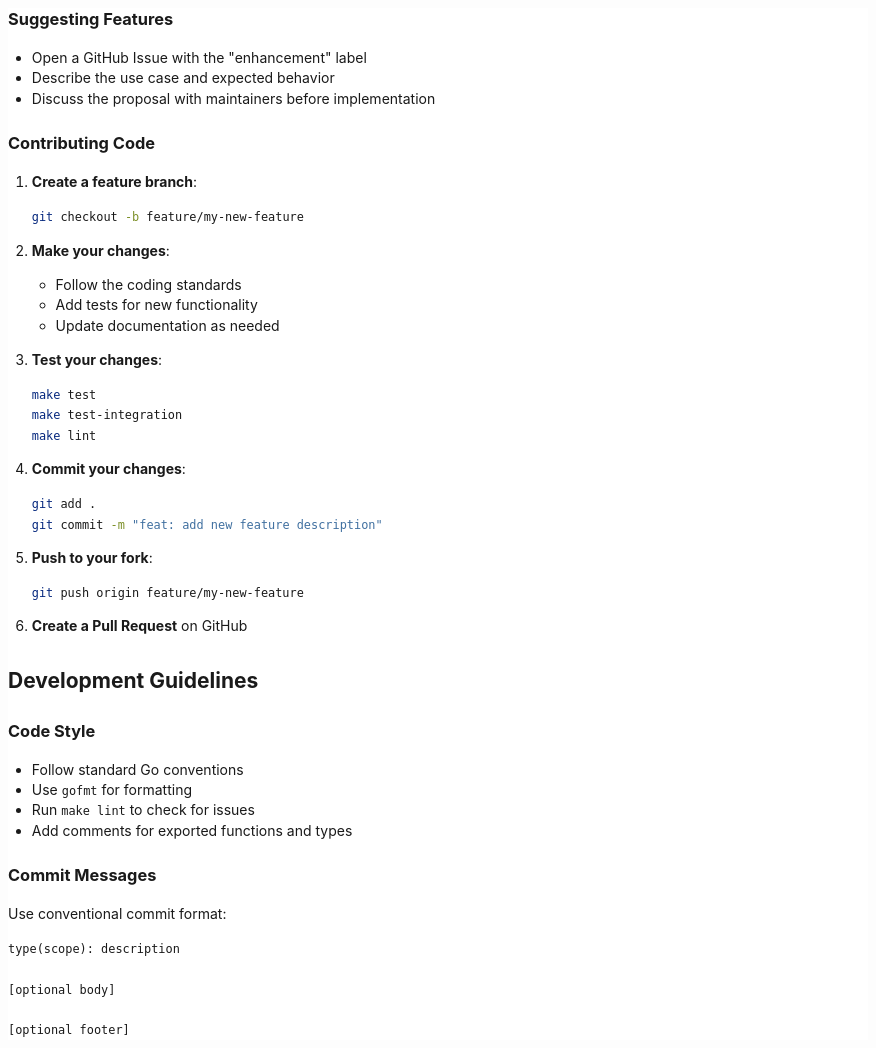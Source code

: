 ### Suggesting Features

- Open a GitHub Issue with the "enhancement" label
- Describe the use case and expected behavior
- Discuss the proposal with maintainers before implementation

### Contributing Code

1. **Create a feature branch**:
   ```bash
   git checkout -b feature/my-new-feature
   ```

2. **Make your changes**:
   - Follow the coding standards
   - Add tests for new functionality
   - Update documentation as needed

3. **Test your changes**:
   ```bash
   make test
   make test-integration
   make lint
   ```

4. **Commit your changes**:
   ```bash
   git add .
   git commit -m "feat: add new feature description"
   ```

5. **Push to your fork**:
   ```bash
   git push origin feature/my-new-feature
   ```

6. **Create a Pull Request** on GitHub

## Development Guidelines

### Code Style

- Follow standard Go conventions
- Use `gofmt` for formatting
- Run `make lint` to check for issues
- Add comments for exported functions and types

### Commit Messages

Use conventional commit format:
```
type(scope): description

[optional body]

[optional footer]
```
